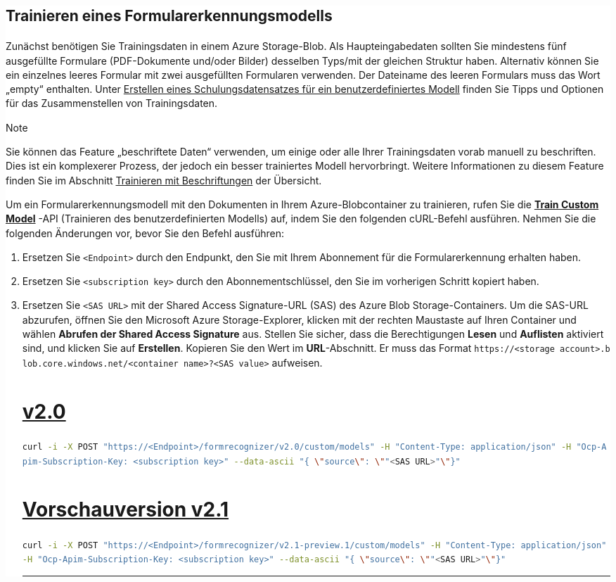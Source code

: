 ## <a name="train-a-form-recognizer-model"></a>Trainieren eines Formularerkennungsmodells

Zunächst benötigen Sie Trainingsdaten in einem Azure Storage-Blob. Als Haupteingabedaten sollten Sie mindestens fünf ausgefüllte Formulare (PDF-Dokumente und/oder Bilder) desselben Typs/mit der gleichen Struktur haben. Alternativ können Sie ein einzelnes leeres Formular mit zwei ausgefüllten Formularen verwenden. Der Dateiname des leeren Formulars muss das Wort „empty“ enthalten. Unter [Erstellen eines Schulungsdatensatzes für ein benutzerdefiniertes Modell](../build-training-data-set.md) finden Sie Tipps und Optionen für das Zusammenstellen von Trainingsdaten.

> [!NOTE]
> Sie können das Feature „beschriftete Daten“ verwenden, um einige oder alle Ihrer Trainingsdaten vorab manuell zu beschriften. Dies ist ein komplexerer Prozess, der jedoch ein besser trainiertes Modell hervorbringt. Weitere Informationen zu diesem Feature finden Sie im Abschnitt [Trainieren mit Beschriftungen](../overview.md#train-with-labels) der Übersicht.



Um ein Formularerkennungsmodell mit den Dokumenten in Ihrem Azure-Blobcontainer zu trainieren, rufen Sie die **[Train Custom Model](https://westus2.dev.cognitive.microsoft.com/docs/services/form-recognizer-api-v2/operations/TrainCustomModelAsync)** -API (Trainieren des benutzerdefinierten Modells) auf, indem Sie den folgenden cURL-Befehl ausführen. Nehmen Sie die folgenden Änderungen vor, bevor Sie den Befehl ausführen:

1. Ersetzen Sie `<Endpoint>` durch den Endpunkt, den Sie mit Ihrem Abonnement für die Formularerkennung erhalten haben.
1. Ersetzen Sie `<subscription key>` durch den Abonnementschlüssel, den Sie im vorherigen Schritt kopiert haben.
1. Ersetzen Sie `<SAS URL>` mit der Shared Access Signature-URL (SAS) des Azure Blob Storage-Containers. Um die SAS-URL abzurufen, öffnen Sie den Microsoft Azure Storage-Explorer, klicken mit der rechten Maustaste auf Ihren Container und wählen **Abrufen der Shared Access Signature** aus. Stellen Sie sicher, dass die Berechtigungen **Lesen** und **Auflisten**  aktiviert sind, und klicken Sie auf **Erstellen**. Kopieren Sie den Wert im **URL**-Abschnitt. Er muss das Format `https://<storage account>.blob.core.windows.net/<container name>?<SAS value>` aufweisen.

    # <a name="v20"></a>[v2.0](#tab/v2-0)    
    ```bash
    curl -i -X POST "https://<Endpoint>/formrecognizer/v2.0/custom/models" -H "Content-Type: application/json" -H "Ocp-Apim-Subscription-Key: <subscription key>" --data-ascii "{ \"source\": \""<SAS URL>"\"}"
    ```
    # <a name="v21-preview"></a>[Vorschauversion v2.1](#tab/v2-1)    
    ```bash
    curl -i -X POST "https://<Endpoint>/formrecognizer/v2.1-preview.1/custom/models" -H "Content-Type: application/json" -H "Ocp-Apim-Subscription-Key: <subscription key>" --data-ascii "{ \"source\": \""<SAS URL>"\"}"
    ```
    
    ---
